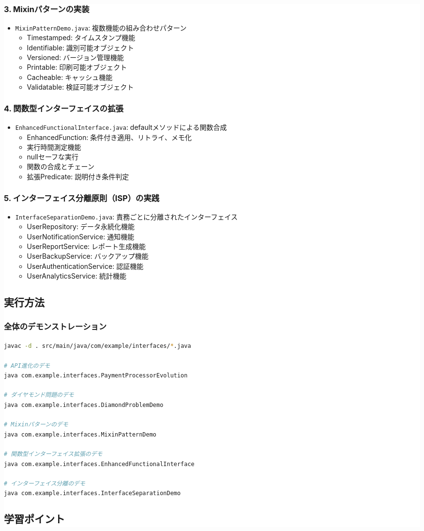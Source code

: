 ### 3. Mixinパターンの実装
- `MixinPatternDemo.java`: 複数機能の組み合わせパターン
  - Timestamped: タイムスタンプ機能
  - Identifiable: 識別可能オブジェクト
  - Versioned: バージョン管理機能
  - Printable: 印刷可能オブジェクト
  - Cacheable: キャッシュ機能
  - Validatable: 検証可能オブジェクト

### 4. 関数型インターフェイスの拡張
- `EnhancedFunctionalInterface.java`: defaultメソッドによる関数合成
  - EnhancedFunction: 条件付き適用、リトライ、メモ化
  - 実行時間測定機能
  - nullセーフな実行
  - 関数の合成とチェーン
  - 拡張Predicate: 説明付き条件判定

### 5. インターフェイス分離原則（ISP）の実践
- `InterfaceSeparationDemo.java`: 責務ごとに分離されたインターフェイス
  - UserRepository: データ永続化機能
  - UserNotificationService: 通知機能
  - UserReportService: レポート生成機能
  - UserBackupService: バックアップ機能
  - UserAuthenticationService: 認証機能
  - UserAnalyticsService: 統計機能

## 実行方法

### 全体のデモンストレーション
```bash
javac -d . src/main/java/com/example/interfaces/*.java

# API進化のデモ
java com.example.interfaces.PaymentProcessorEvolution

# ダイヤモンド問題のデモ
java com.example.interfaces.DiamondProblemDemo

# Mixinパターンのデモ
java com.example.interfaces.MixinPatternDemo

# 関数型インターフェイス拡張のデモ
java com.example.interfaces.EnhancedFunctionalInterface

# インターフェイス分離のデモ
java com.example.interfaces.InterfaceSeparationDemo
```

## 学習ポイント

